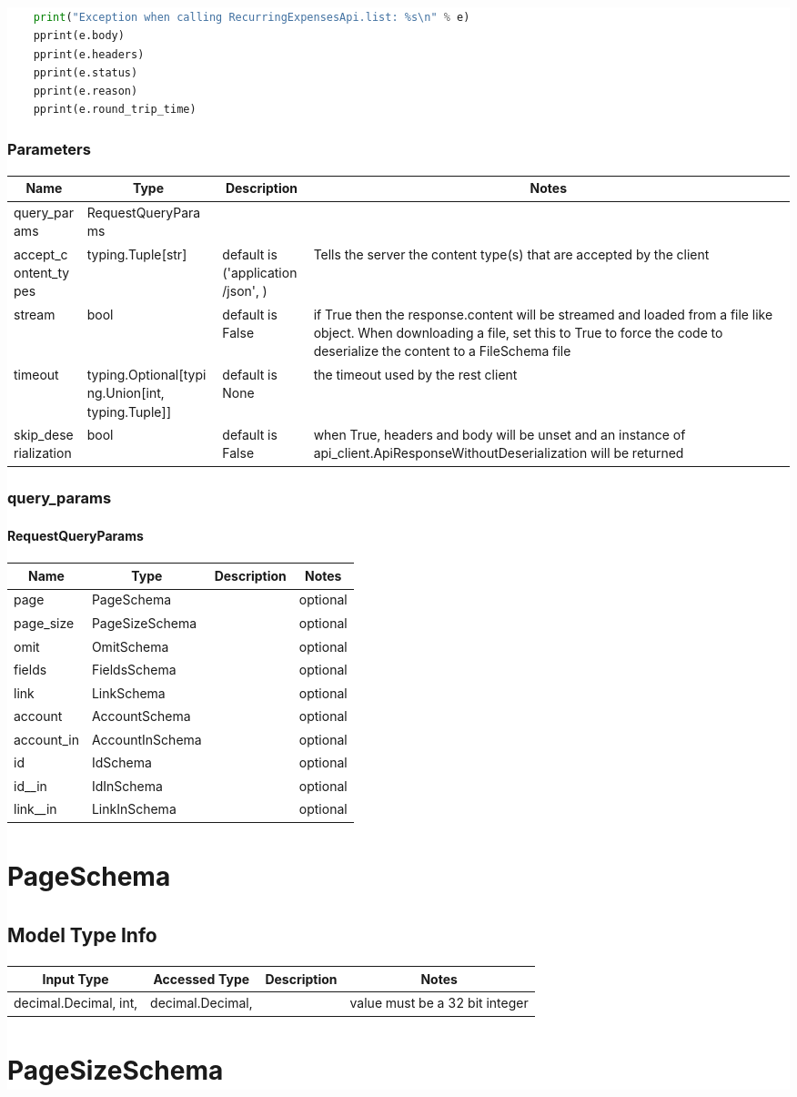 ```python
    print("Exception when calling RecurringExpensesApi.list: %s\n" % e)
    pprint(e.body)
    pprint(e.headers)
    pprint(e.status)
    pprint(e.reason)
    pprint(e.round_trip_time)
```
### Parameters

Name | Type | Description  | Notes
------------- | ------------- | ------------- | -------------
query_params | RequestQueryParams | |
accept_content_types | typing.Tuple[str] | default is ('application/json', ) | Tells the server the content type(s) that are accepted by the client
stream | bool | default is False | if True then the response.content will be streamed and loaded from a file like object. When downloading a file, set this to True to force the code to deserialize the content to a FileSchema file
timeout | typing.Optional[typing.Union[int, typing.Tuple]] | default is None | the timeout used by the rest client
skip_deserialization | bool | default is False | when True, headers and body will be unset and an instance of api_client.ApiResponseWithoutDeserialization will be returned

### query_params
#### RequestQueryParams

Name | Type | Description  | Notes
------------- | ------------- | ------------- | -------------
page | PageSchema | | optional
page_size | PageSizeSchema | | optional
omit | OmitSchema | | optional
fields | FieldsSchema | | optional
link | LinkSchema | | optional
account | AccountSchema | | optional
account_in | AccountInSchema | | optional
id | IdSchema | | optional
id__in | IdInSchema | | optional
link__in | LinkInSchema | | optional


# PageSchema

## Model Type Info
Input Type | Accessed Type | Description | Notes
------------ | ------------- | ------------- | -------------
decimal.Decimal, int,  | decimal.Decimal,  |  | value must be a 32 bit integer

# PageSizeSchema
